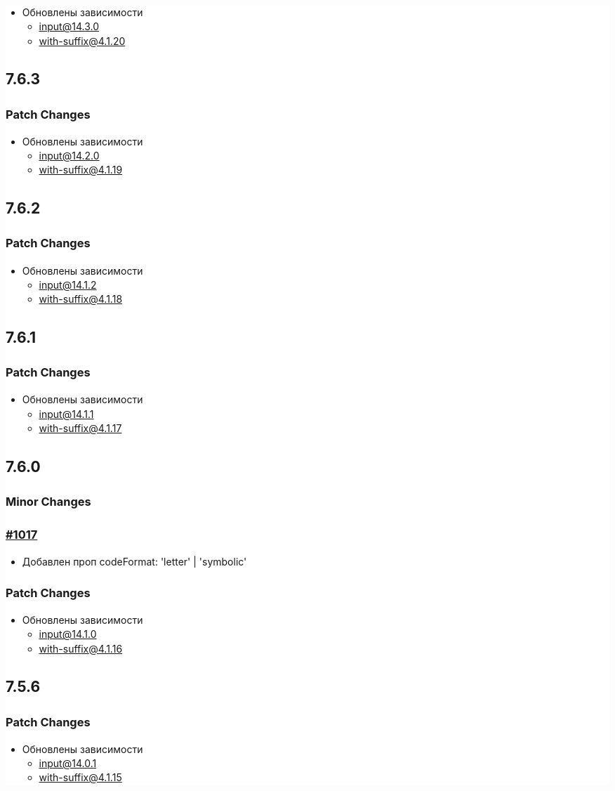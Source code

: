 -   Обновлены зависимости
    -   input@14.3.0
    -   with-suffix@4.1.20

## 7.6.3

### Patch Changes

-   Обновлены зависимости
    -   input@14.2.0
    -   with-suffix@4.1.19

## 7.6.2

### Patch Changes

-   Обновлены зависимости
    -   input@14.1.2
    -   with-suffix@4.1.18

## 7.6.1

### Patch Changes

-   Обновлены зависимости
    -   input@14.1.1
    -   with-suffix@4.1.17

## 7.6.0

### Minor Changes

### [#1017](https://github.com/core-ds/core-components/pull/1017)

-   Добавлен проп codeFormat: 'letter' | 'symbolic'

### Patch Changes

-   Обновлены зависимости
    -   input@14.1.0
    -   with-suffix@4.1.16

## 7.5.6

### Patch Changes

-   Обновлены зависимости
    -   input@14.0.1
    -   with-suffix@4.1.15
